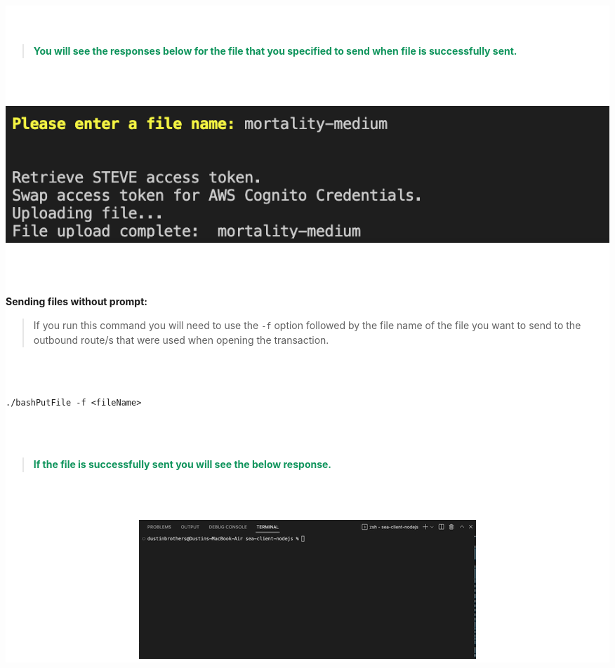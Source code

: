 </center>

<br /> 

<br />

><span style="color:#0f945c;font-weight:bold">You will see the responses below for the file that you specified to send when file is successfully sent.</span>

<br /> 

<br />

![](./assets/img/fileSent.png)

<br /> 

<br />

**Sending files without prompt:**

>If you run this command you will need to use the `-f` option followed by the file name of the file you want to send to the outbound route/s that were used when opening the transaction.

<br /> 

<br />

```
./bashPutFile -f <fileName>
```

<br /> 

<br />

><span style="color:#0f945c;font-weight:bold">If the file is successfully sent you will see the below response.</span>

<br /> 

<br />

<center>

![](./assets/img/fileSent2.gif)
